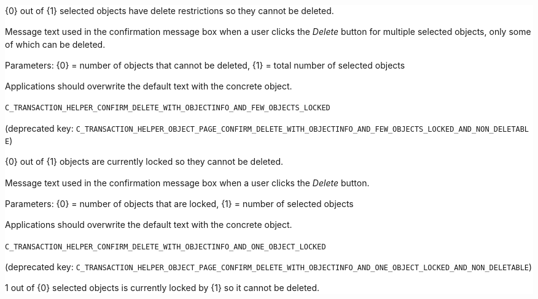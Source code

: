 </td>
<td valign="top">

\{0\} out of \{1\} selected objects have delete restrictions so they cannot be deleted.

</td>
<td valign="top">

Message text used in the confirmation message box when a user clicks the *Delete* button for multiple selected objects, only some of which can be deleted.

Parameters: \{0\} = number of objects that cannot be deleted, \{1\} = total number of selected objects

</td>
<td valign="top">

Applications should overwrite the default text with the concrete object.

</td>
</tr>
<tr>
<td valign="top">

`C_TRANSACTION_HELPER_CONFIRM_DELETE_WITH_OBJECTINFO_AND_FEW_OBJECTS_LOCKED`

\(deprecated key: `C_TRANSACTION_HELPER_OBJECT_PAGE_CONFIRM_DELETE_WITH_OBJECTINFO_AND_FEW_OBJECTS_LOCKED_AND_NON_DELETABLE`\)

</td>
<td valign="top">

\{0\} out of \{1\} objects are currently locked so they cannot be deleted.

</td>
<td valign="top">

Message text used in the confirmation message box when a user clicks the *Delete* button.

Parameters: \{0\} = number of objects that are locked, \{1\} = number of selected objects

</td>
<td valign="top">

Applications should overwrite the default text with the concrete object.

</td>
</tr>
<tr>
<td valign="top">

`C_TRANSACTION_HELPER_CONFIRM_DELETE_WITH_OBJECTINFO_AND_ONE_OBJECT_LOCKED`

\(deprecated key: `C_TRANSACTION_HELPER_OBJECT_PAGE_CONFIRM_DELETE_WITH_OBJECTINFO_AND_ONE_OBJECT_LOCKED_AND_NON_DELETABLE`\)

</td>
<td valign="top">

1 out of \{0\} selected objects is currently locked by \{1\} so it cannot be deleted.
